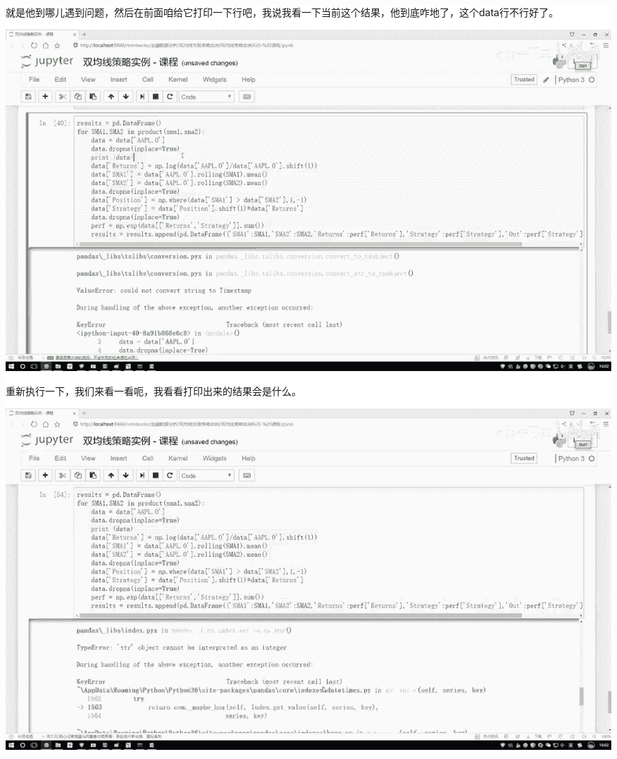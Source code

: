 就是他到哪儿遇到问题，然后在前面咱给它打印一下行吧，我说我看一下当前这个结果，他到底咋地了，这个data行不行好了。



![](img/4de3fc311c5a9abba2493f5e7d32f068_86.png)

重新执行一下，我们来看一看呃，我看看打印出来的结果会是什么。

![](img/4de3fc311c5a9abba2493f5e7d32f068_88.png)
